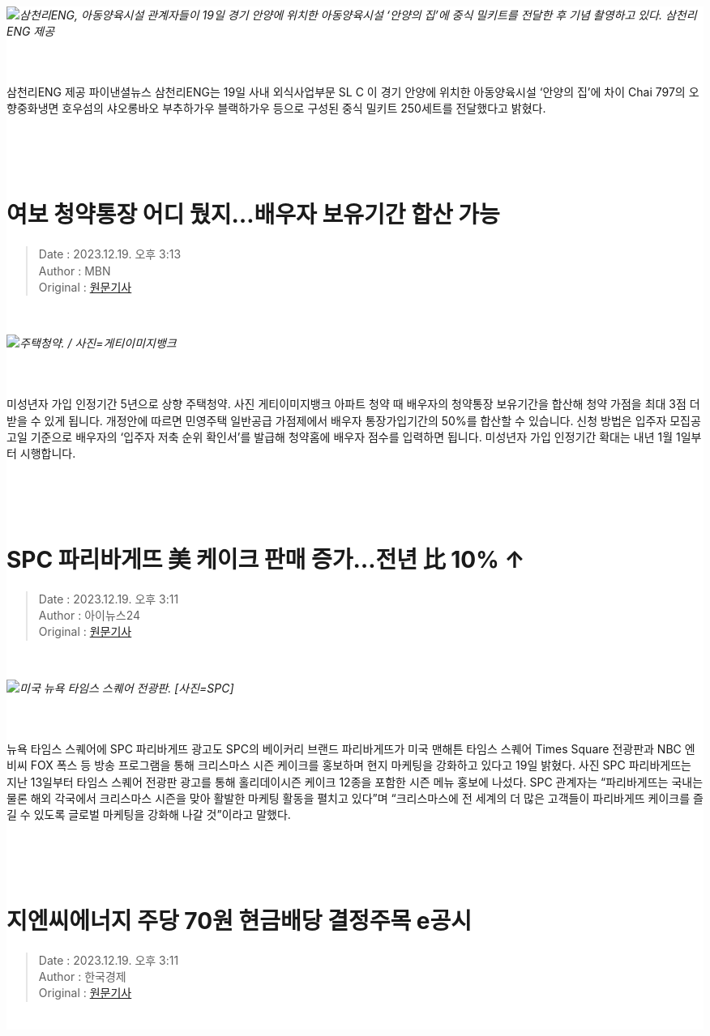 <img src="https://imgnews.pstatic.net/image/014/2023/12/19/0005116811_001_20231219151118172.jpeg?type=w647" id="img1"></img><em class="img_desc">삼천리ENG, 아동양육시설 관계자들이 19일 경기 안양에 위치한 아동양육시설 ‘안양의 집’에 중식 밀키트를 전달한 후 기념 촬영하고 있다. 삼천리ENG 제공</em>  
<br/><br/>  
  
삼천리ENG 제공 파이낸셜뉴스 삼천리ENG는 19일 사내 외식사업부문 SL C 이 경기 안양에 위치한 아동양육시설 ‘안양의 집’에 차이 Chai 797의 오향중화냉면 호우섬의 샤오롱바오 부추하가우 블랙하가우 등으로 구성된 중식 밀키트 250세트를 전달했다고 밝혔다.  
<br/><br/><br/>  

  
# 여보 청약통장 어디 뒀지…배우자 보유기간 합산 가능  
  
> Date : 2023.12.19. 오후 3:13  
> Author : MBN  
> Original : [원문기사](https://n.news.naver.com/mnews/article/057/0001787871?sid=101)  
<br/>  
  
<img src="https://imgnews.pstatic.net/image/057/2023/12/19/0001787871_001_20231219151303064.jpg?type=w647" id="img1"></img><em class="img_desc">주택청약. / 사진=게티이미지뱅크 </em>  
<br/><br/>  
  
미성년자 가입 인정기간 5년으로 상향 주택청약.
사진 게티이미지뱅크 아파트 청약 때 배우자의 청약통장 보유기간을 합산해 청약 가점을 최대 3점 더 받을 수 있게 됩니다.
개정안에 따르면 민영주택 일반공급 가점제에서 배우자 통장가입기간의 50%를 합산할 수 있습니다.
신청 방법은 입주자 모집공고일 기준으로 배우자의 ‘입주자 저축 순위 확인서’를 발급해 청약홈에 배우자 점수를 입력하면 됩니다.
미성년자 가입 인정기간 확대는 내년 1월 1일부터 시행합니다.  
<br/><br/><br/>  

  
# SPC 파리바게뜨 美 케이크 판매 증가…전년 比 10% ↑  
  
> Date : 2023.12.19. 오후 3:11  
> Author : 아이뉴스24  
> Original : [원문기사](https://n.news.naver.com/mnews/article/031/0000797921?sid=101)  
<br/>  
  
<img src="https://imgnews.pstatic.net/image/031/2023/12/19/0000797921_001_20231219151114692.jpg?type=w647" id="img1"></img><em class="img_desc">미국 뉴욕 타임스 스퀘어 전광판. [사진=SPC]</em>  
<br/><br/>  
  
뉴욕 타임스 스퀘어에 SPC 파리바게뜨 광고도 SPC의 베이커리 브랜드 파리바게뜨가 미국 맨해튼 타임스 스퀘어 Times Square 전광판과 NBC 엔비씨 FOX 폭스 등 방송 프로그램을 통해 크리스마스 시즌 케이크를 홍보하며 현지 마케팅을 강화하고 있다고 19일 밝혔다.
사진 SPC 파리바게뜨는 지난 13일부터 타임스 스퀘어 전광판 광고를 통해 홀리데이시즌 케이크 12종을 포함한 시즌 메뉴 홍보에 나섰다.
SPC 관계자는 “파리바게뜨는 국내는 물론 해외 각국에서 크리스마스 시즌을 맞아 활발한 마케팅 활동을 펼치고 있다”며 “크리스마스에 전 세계의 더 많은 고객들이 파리바게뜨 케이크를 즐길 수 있도록 글로벌 마케팅을 강화해 나갈 것”이라고 말했다.  
<br/><br/><br/>  

  
# 지엔씨에너지 주당 70원 현금배당 결정주목 e공시  
  
> Date : 2023.12.19. 오후 3:11  
> Author : 한국경제  
> Original : [원문기사](https://n.news.naver.com/mnews/article/015/0004927051?sid=101)  
<br/>  
  